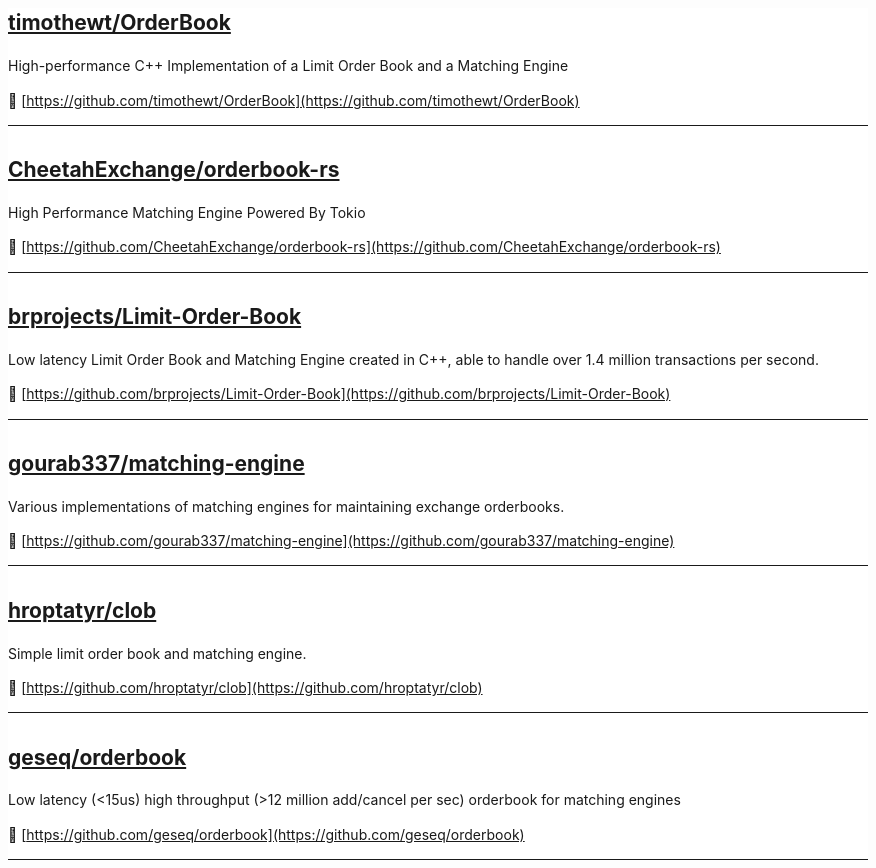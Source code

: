 ## [timothewt/OrderBook](https://github.com/timothewt/OrderBook)

High-performance C++ Implementation of a Limit Order Book and a Matching Engine

🔗 [https://github.com/timothewt/OrderBook](https://github.com/timothewt/OrderBook)

---

## [CheetahExchange/orderbook-rs](https://github.com/CheetahExchange/orderbook-rs)

High Performance Matching Engine Powered By Tokio

🔗 [https://github.com/CheetahExchange/orderbook-rs](https://github.com/CheetahExchange/orderbook-rs)

---

## [brprojects/Limit-Order-Book](https://github.com/brprojects/Limit-Order-Book)

Low latency Limit Order Book and Matching Engine created in C++, able to handle over 1.4 million transactions per second.

🔗 [https://github.com/brprojects/Limit-Order-Book](https://github.com/brprojects/Limit-Order-Book)

---

## [gourab337/matching-engine](https://github.com/gourab337/matching-engine)

Various implementations of matching engines for maintaining exchange orderbooks.

🔗 [https://github.com/gourab337/matching-engine](https://github.com/gourab337/matching-engine)

---

## [hroptatyr/clob](https://github.com/hroptatyr/clob)

Simple limit order book and matching engine.

🔗 [https://github.com/hroptatyr/clob](https://github.com/hroptatyr/clob)

---

## [geseq/orderbook](https://github.com/geseq/orderbook)

Low latency (<15us) high throughput (>12 million add/cancel per sec) orderbook for matching engines

🔗 [https://github.com/geseq/orderbook](https://github.com/geseq/orderbook)

---
